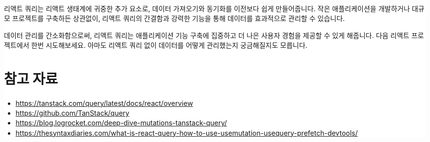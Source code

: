 리액트 쿼리는 리액트 생태계에 귀중한 추가 요소로, 데이터 가져오기와 동기화를 이전보다 쉽게 만들어줍니다. 작은 애플리케이션을 개발하거나 대규모 프로젝트를 구축하든 상관없이, 리액트 쿼리의 간결함과 강력한 기능을 통해 데이터를 효과적으로 관리할 수 있습니다.

데이터 관리를 간소화함으로써, 리액트 쿼리는 애플리케이션 기능 구축에 집중하고 더 나은 사용자 경험을 제공할 수 있게 해줍니다. 다음 리액트 프로젝트에서 한번 시도해보세요. 아마도 리액트 쿼리 없이 데이터를 어떻게 관리했는지 궁금해질지도 모릅니다.

# 참고 자료

- https://tanstack.com/query/latest/docs/react/overview
- https://github.com/TanStack/query
- https://blog.logrocket.com/deep-dive-mutations-tanstack-query/
- https://thesyntaxdiaries.com/what-is-react-query-how-to-use-usemutation-usequery-prefetch-devtools/